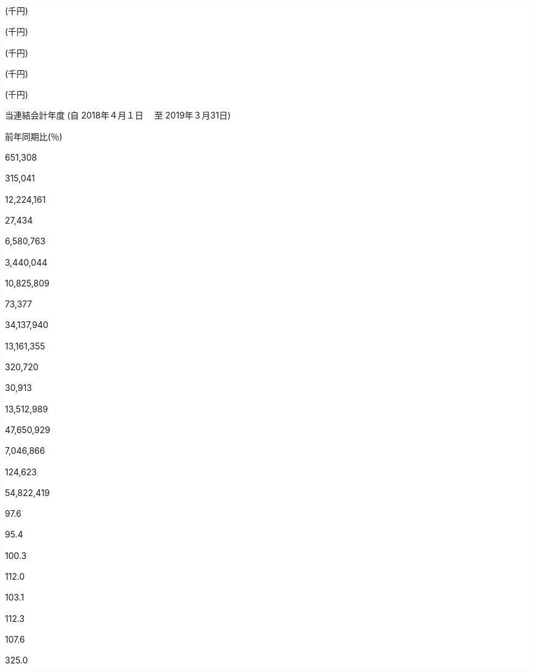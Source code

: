 (千円)

(千円)

(千円)

(千円)

(千円)

当連結会計年度
(自 2018年４月１日
　至 2019年３月31日)

前年同期比(％)

651,308

315,041

12,224,161

27,434

6,580,763

3,440,044

10,825,809

73,377

34,137,940

13,161,355

320,720

30,913

13,512,989

47,650,929

7,046,866

124,623

54,822,419

97.6

95.4

100.3

112.0

103.1

112.3

107.6

325.0
